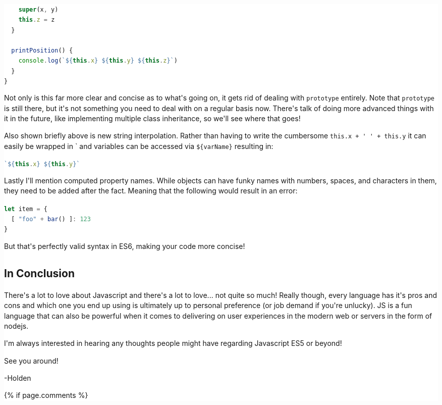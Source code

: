 ```javascript
    super(x, y)
    this.z = z
  }

  printPosition() {
    console.log(`${this.x} ${this.y} ${this.z}`)
  }
}
```

Not only is this far more clear and concise as to what's going on, it gets rid of dealing with `prototype` entirely. Note that `prototype` is still there, but it's not something you need to deal with on a regular basis now. There's talk of doing more advanced things with it in the future, like implementing multiple class inheritance, so we'll see where that goes!

Also shown briefly above is new string interpolation. Rather than having to write the cumbersome `this.x + ' ' + this.y` it can easily be wrapped in \` and variables can be accessed via `${varName}` resulting in:
```javascript
`${this.x} ${this.y}`
```

Lastly I'll mention computed property names. While objects can have funky names with numbers, spaces, and characters in them, they need to be added after the fact. Meaning that the following would result in an error:
```javascript
let item = {
  [ "foo" + bar() ]: 123
}
```
But that's perfectly valid syntax in ES6, making your code more concise!

## In Conclusion
There's a lot to love about Javascript and there's a lot to love... not quite so much! Really though, every language has it's pros and cons and which one you end up using is ultimately up to personal preference (or job demand if you're unlucky). JS is a fun language that can also be powerful when it comes to delivering on user experiences in the modern web or servers in the form of nodejs.

I'm always interested in hearing any thoughts people might have regarding Javascript ES5 or beyond!


See you around!

-Holden

{% if page.comments %}
<div id="disqus_thread"></div>
<script>
/**
* RECOMMENDED CONFIGURATION VARIABLES: EDIT AND UNCOMMENT THE SECTION BELOW TO INSERT DYNAMIC VALUES FROM YOUR PLATFORM OR CMS.
* LEARN WHY DEFINING THESE VARIABLES IS IMPORTANT: https://disqus.com/admin/universalcode/#configuration-variables
*/
/*
var disqus_config = function () {
this.page.url = PAGE_URL; // Replace PAGE_URL with your page's canonical URL variable
this.page.identifier = PAGE_IDENTIFIER; // Replace PAGE_IDENTIFIER with your page's unique identifier variable
};
*/
(function() { // DON'T EDIT BELOW THIS LINE
var d = document, s = d.createElement('script');
